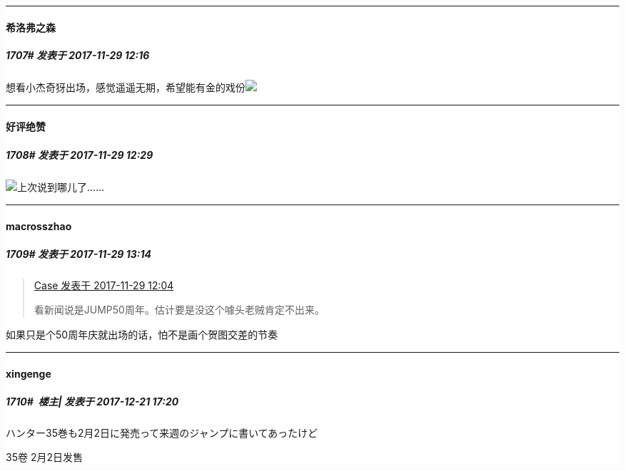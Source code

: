 


*****

####  希洛弗之森  
##### 1707#       发表于 2017-11-29 12:16




想看小杰奇犽出场，感觉遥遥无期，希望能有金的戏份<img src="https://static.saraba1st.com/image/smiley/face2017/074.png" referrerpolicy="no-referrer">







*****

####  好评绝赞  
##### 1708#       发表于 2017-11-29 12:29



<img src="https://static.saraba1st.com/image/smiley/carton2017/018.gif" referrerpolicy="no-referrer">上次说到哪儿了……







*****

####  macrosszhao  
##### 1709#       发表于 2017-11-29 13:14



<blockquote><a href="httphttps://bbs.saraba1st.com/2b/forum.php?mod=redirect&amp;goto=findpost&amp;pid=37859967&amp;ptid=1505675" target="_blank">Case 发表于 2017-11-29 12:04</a>

看新闻说是JUMP50周年。估计要是没这个噱头老贼肯定不出来。</blockquote>
如果只是个50周年庆就出场的话，怕不是画个贺图交差的节奏







*****

####  xingenge  
##### 1710#         楼主| 发表于 2017-12-21 17:20




ハンター35巻も2月2日に発売って来週のジャンプに書いてあったけど

35卷 2月2日发售


